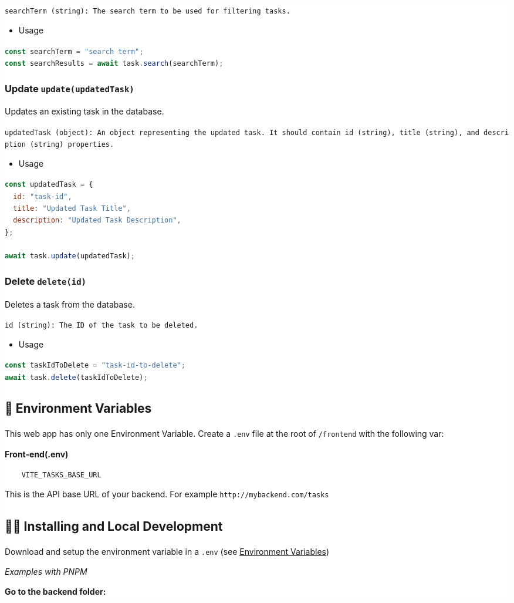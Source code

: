 `searchTerm (string): The search term to be used for filtering tasks.`

- Usage
```javascript
const searchTerm = "search term";
const searchResults = await task.search(searchTerm);
```

### Update `update(updatedTask)`
Updates an existing task in the database.

`updatedTask (object): An object representing the updated task. It should contain id (string), title (string), and description (string) properties.`

- Usage
```javascript
const updatedTask = {
  id: "task-id",
  title: "Updated Task Title",
  description: "Updated Task Description",
};

await task.update(updatedTask);
```

### Delete `delete(id)`
Deletes a task from the database.

`id (string): The ID of the task to be deleted.`
- Usage
```javascript
const taskIdToDelete = "task-id-to-delete";
await task.delete(taskIdToDelete);
```

## 🔢 Environment Variables

This web app has only one Environment Variable. Create a `.env` file at the root of `/frontend` with the following var:

**Front-end(.env)**
```bash
    VITE_TASKS_BASE_URL
```

This is the API base URL of your backend. For example `http://mybackend.com/tasks`

## 👨‍💻 Installing and Local Development

Download and setup the environment variable in a ```.env``` (see <a href="#-environment-variables">Environment Variables</a>)

*Examples with PNPM*

**Go to the backend folder:**
